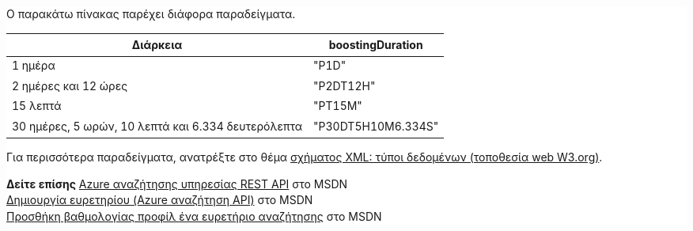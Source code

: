 Ο παρακάτω πίνακας παρέχει διάφορα παραδείγματα.

| Διάρκεια | boostingDuration |
|----------|------------------|
| 1 ημέρα | "P1D" |
| 2 ημέρες και 12 ώρες | "P2DT12H" |
| 15 λεπτά | "PT15M" |
| 30 ημέρες, 5 ωρών, 10 λεπτά και 6.334 δευτερόλεπτα | "P30DT5H10M6.334S" |

Για περισσότερα παραδείγματα, ανατρέξτε στο θέμα [σχήματος XML: τύποι δεδομένων (τοποθεσία web W3.org)](http://www.w3.org/TR/xmlschema11-2/).

**Δείτε επίσης**
[Azure αναζήτησης υπηρεσίας REST API](http://msdn.microsoft.com/library/azure/dn798935.aspx) στο MSDN <br/>
[Δημιουργία ευρετηρίου (Azure αναζήτηση API)](http://msdn.microsoft.com/library/azure/dn798941.aspx) στο MSDN<br/>
[Προσθήκη βαθμολογίας προφίλ ένα ευρετήριο αναζήτησης](http://msdn.microsoft.com/library/azure/dn798928.aspx) στο MSDN<br/>


[1]: ./media/search-api-scoring-profiles-2015-02-28-Preview/scoring_interpolations.png
